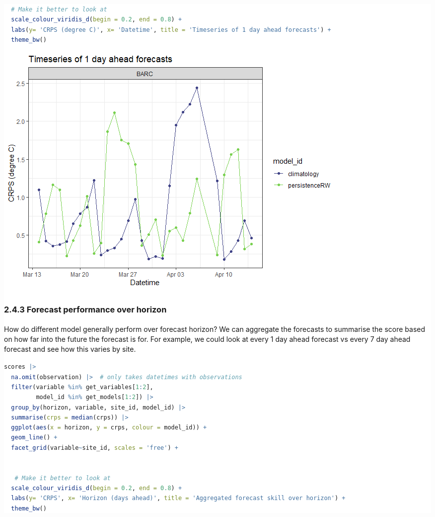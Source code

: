 ``` r
  # Make it better to look at 
  scale_colour_viridis_d(begin = 0.2, end = 0.8) +
  labs(y= 'CRPS (degree C)', x= 'Datetime', title = 'Timeseries of 1 day ahead forecasts') +
  theme_bw()
```

![](Get_scores_tutorial_files/figure-markdown_github/unnamed-chunk-12-1.png)

### 2.4.3 Forecast performance over horizon

How do different model generally perform over forecast horizon? We can
aggregate the forecasts to summarise the score based on how far into the
future the forecast is for. For example, we could look at every 1 day
ahead forecast vs every 7 day ahead forecast and see how this varies by
site.

``` r
scores |> 
  na.omit(observation) |>  # only takes datetimes with observations
  filter(variable %in% get_variables[1:2], 
         model_id %in% get_models[1:2]) |> 
  group_by(horizon, variable, site_id, model_id) |> 
  summarise(crps = median(crps)) |> 
  ggplot(aes(x = horizon, y = crps, colour = model_id)) +
  geom_line() +
  facet_grid(variable~site_id, scales = 'free') +
  
  
   # Make it better to look at 
  scale_colour_viridis_d(begin = 0.2, end = 0.8) +
  labs(y= 'CRPS', x= 'Horizon (days ahead)', title = 'Aggregated forecast skill over horizon') +
  theme_bw()
```
